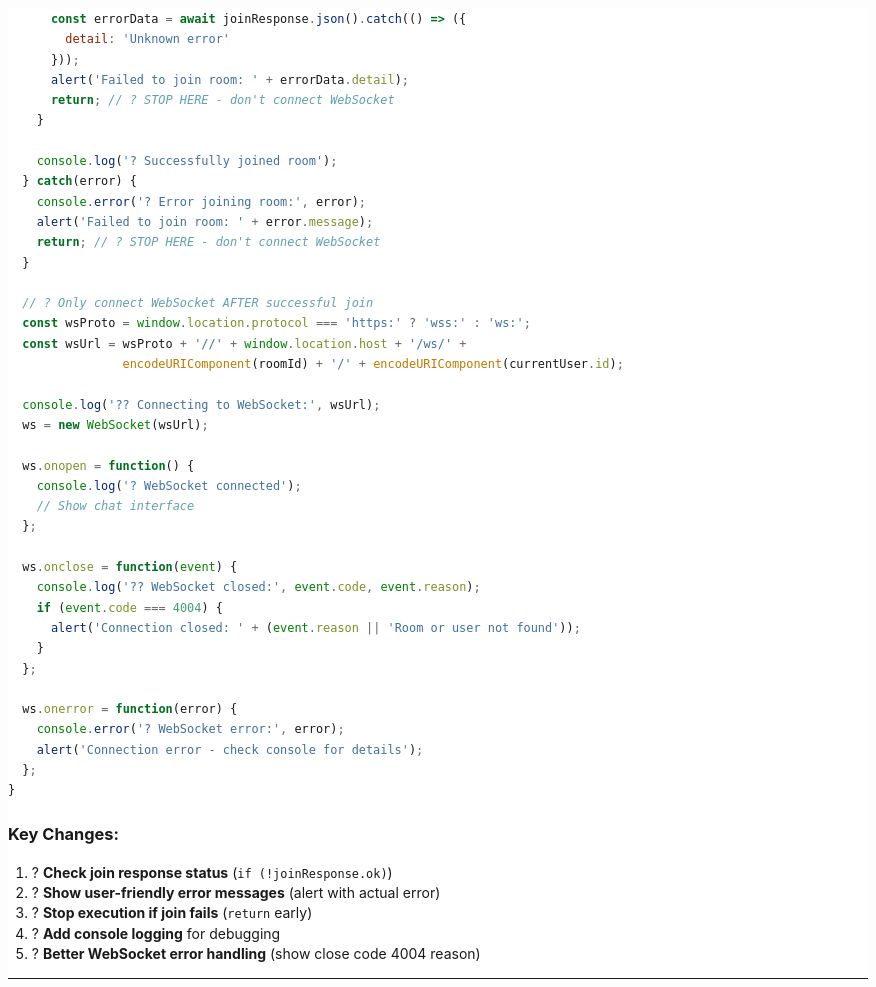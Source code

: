```javascript
      const errorData = await joinResponse.json().catch(() => ({
        detail: 'Unknown error'
      }));
      alert('Failed to join room: ' + errorData.detail);
      return; // ? STOP HERE - don't connect WebSocket
    }
    
    console.log('? Successfully joined room');
  } catch(error) {
    console.error('? Error joining room:', error);
    alert('Failed to join room: ' + error.message);
    return; // ? STOP HERE - don't connect WebSocket
  }
  
  // ? Only connect WebSocket AFTER successful join
  const wsProto = window.location.protocol === 'https:' ? 'wss:' : 'ws:';
  const wsUrl = wsProto + '//' + window.location.host + '/ws/' + 
                encodeURIComponent(roomId) + '/' + encodeURIComponent(currentUser.id);
  
  console.log('?? Connecting to WebSocket:', wsUrl);
  ws = new WebSocket(wsUrl);
  
  ws.onopen = function() {
    console.log('? WebSocket connected');
    // Show chat interface
  };
  
  ws.onclose = function(event) {
    console.log('?? WebSocket closed:', event.code, event.reason);
    if (event.code === 4004) {
      alert('Connection closed: ' + (event.reason || 'Room or user not found'));
    }
  };
  
  ws.onerror = function(error) {
    console.error('? WebSocket error:', error);
    alert('Connection error - check console for details');
  };
}
```

### **Key Changes:**

1. ? **Check join response status** (`if (!joinResponse.ok)`)
2. ? **Show user-friendly error messages** (alert with actual error)
3. ? **Stop execution if join fails** (`return` early)
4. ? **Add console logging** for debugging
5. ? **Better WebSocket error handling** (show close code 4004 reason)

---
